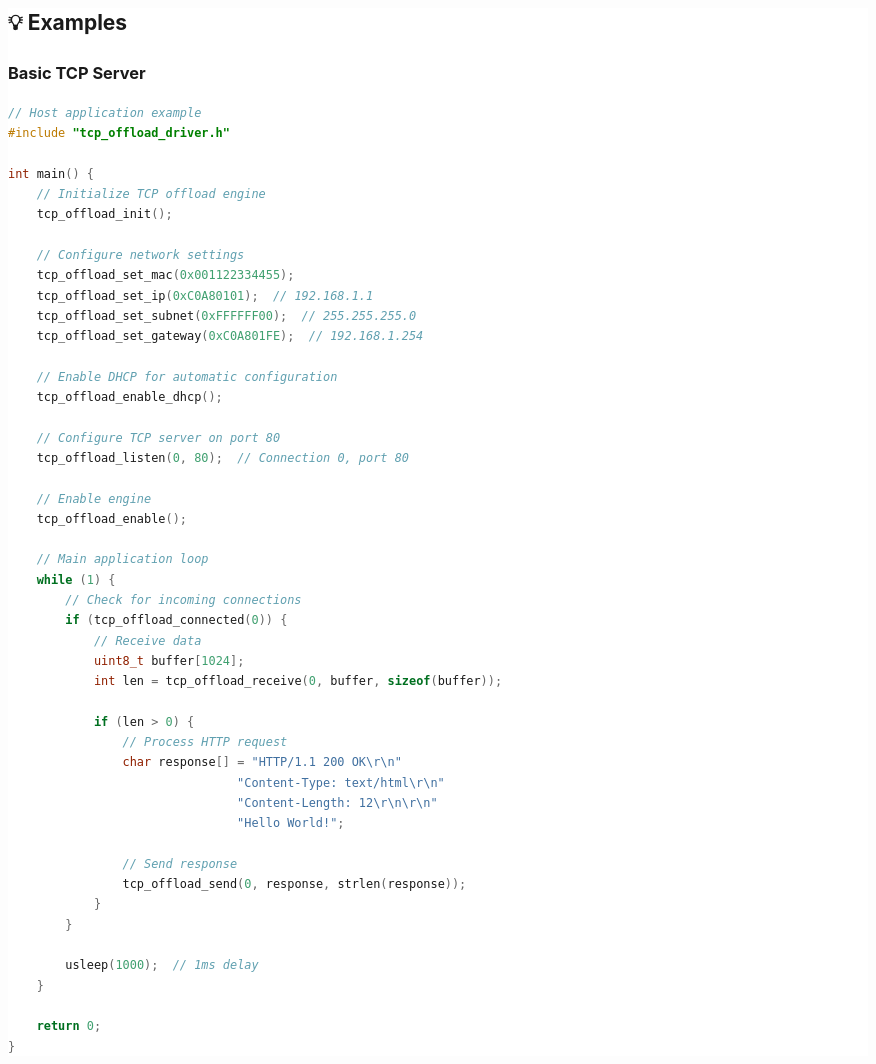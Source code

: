 ## 💡 Examples

### Basic TCP Server

```c
// Host application example
#include "tcp_offload_driver.h"

int main() {
    // Initialize TCP offload engine
    tcp_offload_init();
    
    // Configure network settings
    tcp_offload_set_mac(0x001122334455);
    tcp_offload_set_ip(0xC0A80101);  // 192.168.1.1
    tcp_offload_set_subnet(0xFFFFFF00);  // 255.255.255.0
    tcp_offload_set_gateway(0xC0A801FE);  // 192.168.1.254
    
    // Enable DHCP for automatic configuration
    tcp_offload_enable_dhcp();
    
    // Configure TCP server on port 80
    tcp_offload_listen(0, 80);  // Connection 0, port 80
    
    // Enable engine
    tcp_offload_enable();
    
    // Main application loop
    while (1) {
        // Check for incoming connections
        if (tcp_offload_connected(0)) {
            // Receive data
            uint8_t buffer[1024];
            int len = tcp_offload_receive(0, buffer, sizeof(buffer));
            
            if (len > 0) {
                // Process HTTP request
                char response[] = "HTTP/1.1 200 OK\r\n"
                                "Content-Type: text/html\r\n"
                                "Content-Length: 12\r\n\r\n"
                                "Hello World!";
                                
                // Send response
                tcp_offload_send(0, response, strlen(response));
            }
        }
        
        usleep(1000);  // 1ms delay
    }
    
    return 0;
}
```
